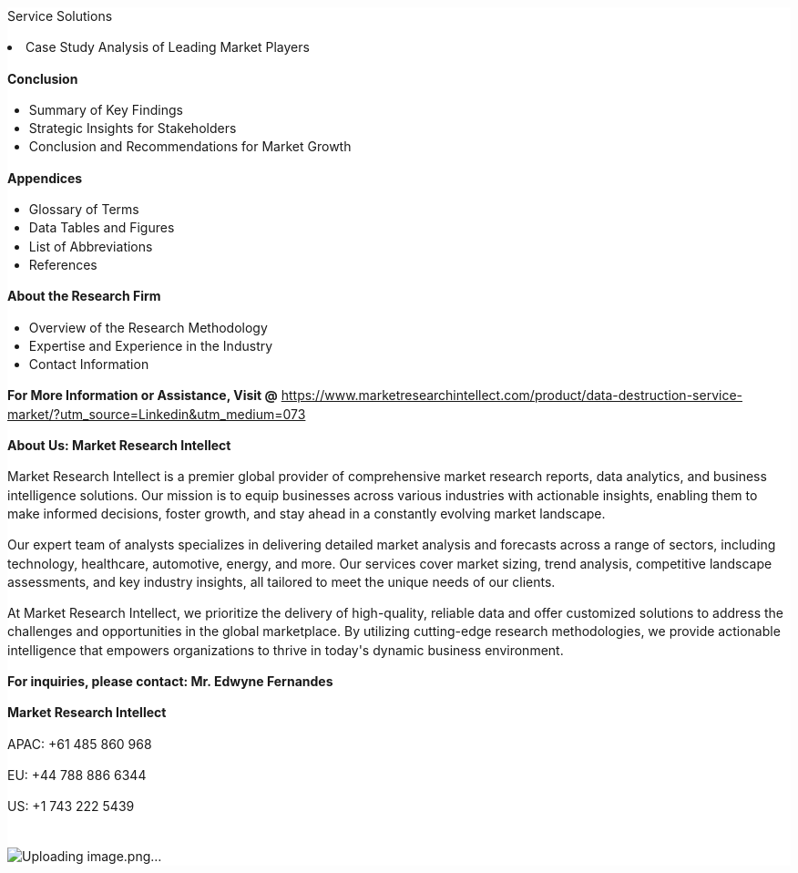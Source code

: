 Service Solutions</li><li>Case Study Analysis of Leading Market Players</li></ul><p><strong>Conclusion</strong></p><ul><li>Summary of Key Findings</li><li>Strategic Insights for Stakeholders</li><li>Conclusion and Recommendations for Market Growth</li></ul><p><strong>Appendices</strong></p><ul><li>Glossary of Terms</li><li>Data Tables and Figures</li><li>List of Abbreviations</li><li>References</li></ul><p><strong>About the Research Firm</strong></p><ul><li>Overview of the Research Methodology</li><li>Expertise and Experience in the Industry</li><li>Contact Information</li></ul></div><div class="article-main__content" data-test-id="publishing-text-block"><p><span class="font-[700]"><strong>For More Information or Assistance, Visit @</strong>&nbsp;<a href="https://www.marketresearchintellect.com/product/data-destruction-service-market/?utm_source=Linkedin&utm_medium=073">https://www.marketresearchintellect.com/product/data-destruction-service-market/?utm_source=Linkedin&utm_medium=073</a></span></p><p><strong>About Us: Market Research Intellect</strong></p><p>Market Research Intellect is a premier global provider of comprehensive market research reports, data analytics, and business intelligence solutions. Our mission is to equip businesses across various industries with actionable insights, enabling them to make informed decisions, foster growth, and stay ahead in a constantly evolving market landscape.</p><p>Our expert team of analysts specializes in delivering detailed market analysis and forecasts across a range of sectors, including technology, healthcare, automotive, energy, and more. Our services cover market sizing, trend analysis, competitive landscape assessments, and key industry insights, all tailored to meet the unique needs of our clients.</p><p>At Market Research Intellect, we prioritize the delivery of high-quality, reliable data and offer customized solutions to address the challenges and opportunities in the global marketplace. By utilizing cutting-edge research methodologies, we provide actionable intelligence that empowers organizations to thrive in today's dynamic business environment.</p><p><strong>For inquiries, please contact: Mr. Edwyne Fernandes</strong></p><p><strong>Market Research Intellect</strong></p><p>APAC: +61 485 860 968</p><p>EU: +44 788 886 6344</p><p>US: +1 743 222 5439</p></div><div class="article-main__content" data-test-id="publishing-text-block">&nbsp;</div>
![Uploading image.png…]()

